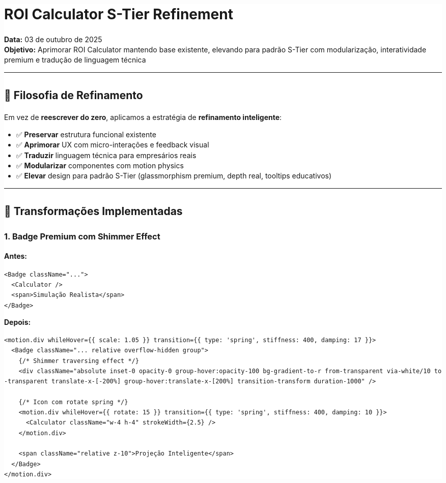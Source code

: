 # ROI Calculator S-Tier Refinement
**Data:** 03 de outubro de 2025  
**Objetivo:** Aprimorar ROI Calculator mantendo base existente, elevando para padrão S-Tier com modularização, interatividade premium e tradução de linguagem técnica

---

## 🎯 Filosofia de Refinamento

Em vez de **reescrever do zero**, aplicamos a estratégia de **refinamento inteligente**:
- ✅ **Preservar** estrutura funcional existente
- ✅ **Aprimorar** UX com micro-interações e feedback visual
- ✅ **Traduzir** linguagem técnica para empresários reais
- ✅ **Modularizar** componentes com motion physics
- ✅ **Elevar** design para padrão S-Tier (glassmorphism premium, depth real, tooltips educativos)

---

## 🔄 Transformações Implementadas

### 1. **Badge Premium com Shimmer Effect**

**Antes:**
```tsx
<Badge className="...">
  <Calculator />
  <span>Simulação Realista</span>
</Badge>
```

**Depois:**
```tsx
<motion.div whileHover={{ scale: 1.05 }} transition={{ type: 'spring', stiffness: 400, damping: 17 }}>
  <Badge className="... relative overflow-hidden group">
    {/* Shimmer traversing effect */}
    <div className="absolute inset-0 opacity-0 group-hover:opacity-100 bg-gradient-to-r from-transparent via-white/10 to-transparent translate-x-[-200%] group-hover:translate-x-[200%] transition-transform duration-1000" />
    
    {/* Icon com rotate spring */}
    <motion.div whileHover={{ rotate: 15 }} transition={{ type: 'spring', stiffness: 400, damping: 10 }}>
      <Calculator className="w-4 h-4" strokeWidth={2.5} />
    </motion.div>
    
    <span className="relative z-10">Projeção Inteligente</span>
  </Badge>
</motion.div>
```
